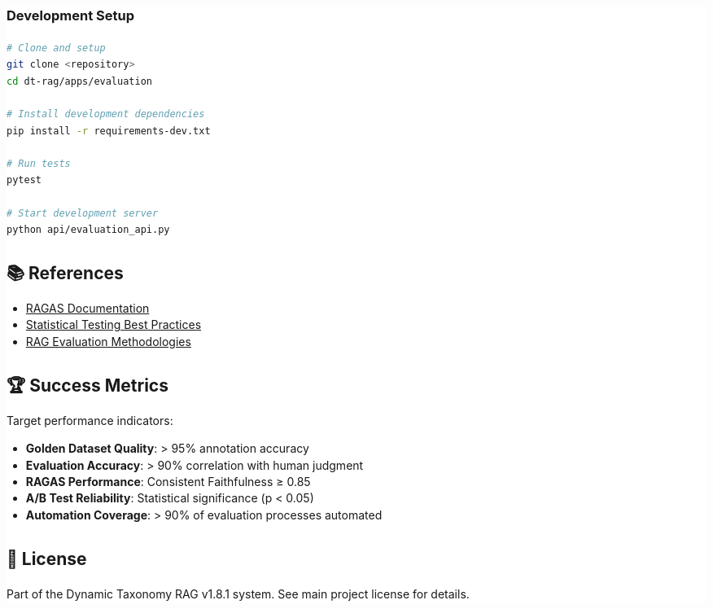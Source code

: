 ### Development Setup

```bash
# Clone and setup
git clone <repository>
cd dt-rag/apps/evaluation

# Install development dependencies
pip install -r requirements-dev.txt

# Run tests
pytest

# Start development server
python api/evaluation_api.py
```

## 📚 References

- [RAGAS Documentation](https://docs.ragas.io/)
- [Statistical Testing Best Practices](https://en.wikipedia.org/wiki/A/B_testing)
- [RAG Evaluation Methodologies](https://arxiv.org/abs/2312.10997)

## 🏆 Success Metrics

Target performance indicators:
- **Golden Dataset Quality**: > 95% annotation accuracy
- **Evaluation Accuracy**: > 90% correlation with human judgment
- **RAGAS Performance**: Consistent Faithfulness ≥ 0.85
- **A/B Test Reliability**: Statistical significance (p < 0.05)
- **Automation Coverage**: > 90% of evaluation processes automated

## 📄 License

Part of the Dynamic Taxonomy RAG v1.8.1 system. See main project license for details.